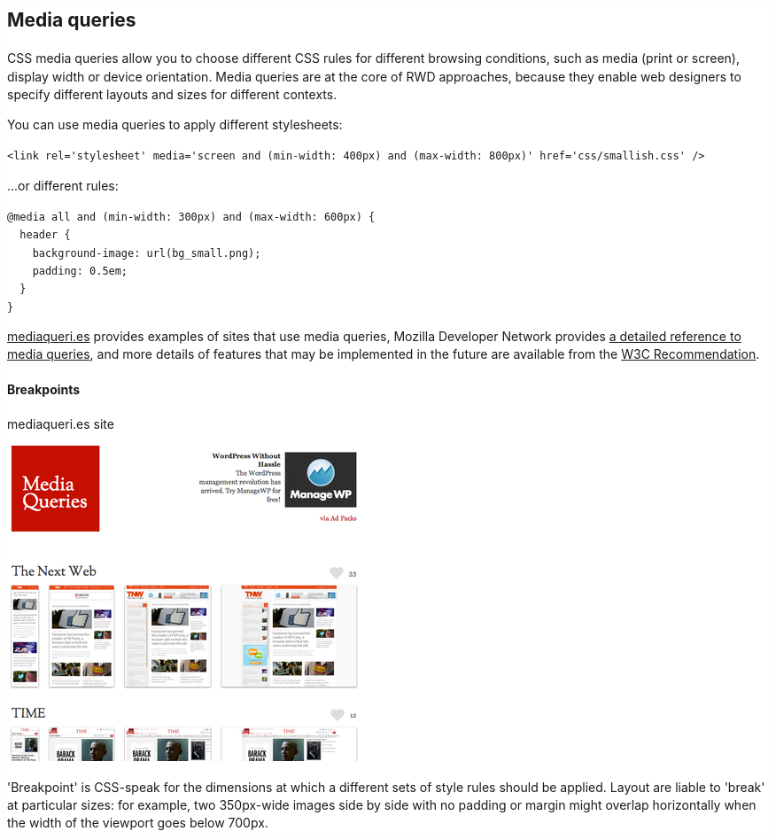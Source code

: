 ## <span>Media queries</span>

CSS media queries allow you to choose different CSS rules for different browsing conditions, such as media (print or screen), display width or device orientation. Media queries are at the core of RWD approaches, because they enable web designers to specify different layouts and sizes for different contexts.

You can use media queries to apply different stylesheets:

    <link rel='stylesheet' media='screen and (min-width: 400px) and (max-width: 800px)' href='css/smallish.css' />

...or different rules:

    @media all and (min-width: 300px) and (max-width: 600px) {
      header {
        background-image: url(bg_small.png);
        padding: 0.5em;
      }
    }

[mediaqueri.es](http://mediaqueri.es/) provides examples of sites that use media queries, Mozilla Developer Network provides [a detailed reference to media queries](https://developer.mozilla.org/en-US/docs/CSS/Media_queries), and more details of features that may be implemented in the future are available from the [W3C Recommendation](http://www.w3.org/TR/css3-mediaqueries/).

#### <span>Breakpoints</span>

[](/File:mediaqueri.es.png)

mediaqueri.es site

![mediaqueri.es site](/assets/thumb/d/db/mediaqueri.es.png/400px-mediaqueri.es.png)

'Breakpoint' is CSS-speak for the dimensions at which a different sets of style rules should be applied. Layout are liable to 'break' at particular sizes: for example, two 350px-wide images side by side with no padding or margin might overlap horizontally when the width of the viewport goes below 700px.
